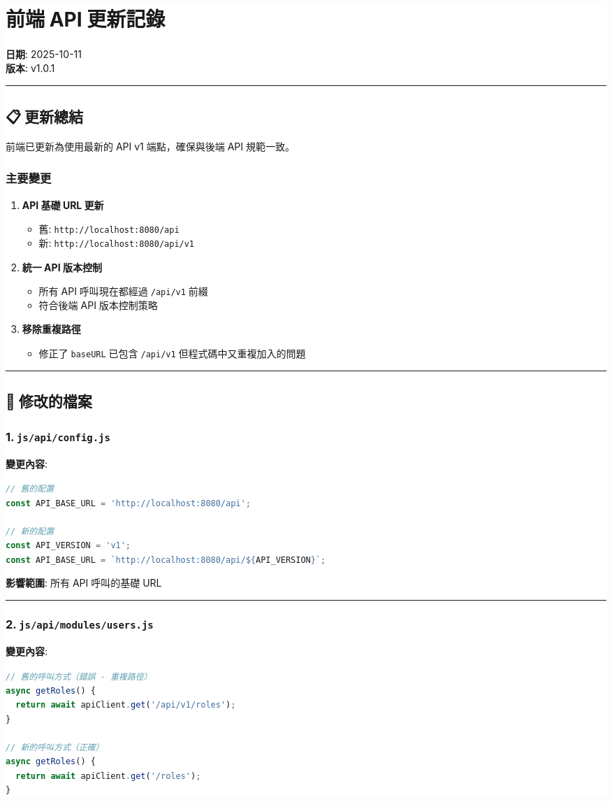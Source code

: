 # 前端 API 更新記錄

**日期**: 2025-10-11  
**版本**: v1.0.1

---

## 📋 更新總結

前端已更新為使用最新的 API v1 端點，確保與後端 API 規範一致。

### 主要變更

1. **API 基礎 URL 更新**
   - 舊: `http://localhost:8080/api`
   - 新: `http://localhost:8080/api/v1`

2. **統一 API 版本控制**
   - 所有 API 呼叫現在都經過 `/api/v1` 前綴
   - 符合後端 API 版本控制策略

3. **移除重複路徑**
   - 修正了 `baseURL` 已包含 `/api/v1` 但程式碼中又重複加入的問題

---

## 🔄 修改的檔案

### 1. `js/api/config.js`

**變更內容**:
```javascript
// 舊的配置
const API_BASE_URL = 'http://localhost:8080/api';

// 新的配置
const API_VERSION = 'v1';
const API_BASE_URL = `http://localhost:8080/api/${API_VERSION}`;
```

**影響範圍**: 所有 API 呼叫的基礎 URL

---

### 2. `js/api/modules/users.js`

**變更內容**:
```javascript
// 舊的呼叫方式（錯誤 - 重複路徑）
async getRoles() {
  return await apiClient.get('/api/v1/roles');
}

// 新的呼叫方式（正確）
async getRoles() {
  return await apiClient.get('/roles');
}
```
